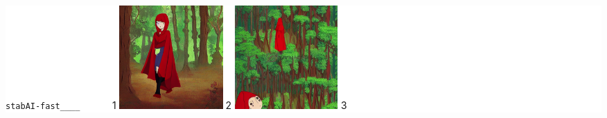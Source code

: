 
<span style="width:150px; display:inline-block; border-botttom:1px solid #ccc;">`stabAI-fast____` </span>
1
<a href="output/renders/pretty-girl-wearing-red-cape-11115090/stab-1.png"><img alt="pretty-girl-wearing-red-cape-11115090" src="output/renders/pretty-girl-wearing-red-cape-11115090/stab-1.png" width="150px" /></a>
2
<a href="output/renders/pretty-girl-wearing-red-cape-11115090/stab-2.png"><img alt="pretty-girl-wearing-red-cape-11115090" src="output/renders/pretty-girl-wearing-red-cape-11115090/stab-2.png" width="150px" /></a>
3